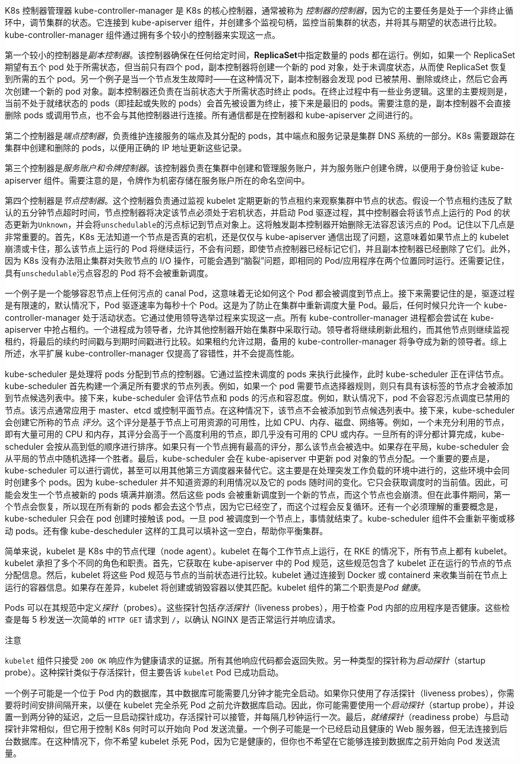K8s 控制器管理器 kube-controller-manager 是 K8s 的核心控制器，通常被称为 *控制器的控制器*，因为它的主要任务是处于一个非终止循环中，调节集群的状态。它连接到 kube-apiserver 组件，并创建多个监视句柄，监控当前集群的状态，并将其与期望的状态进行比较。kube-controller-manager 组件通过拥有多个较小的控制器来实现这一点。

第一个较小的控制器是*副本控制器*。该控制器确保在任何给定时间，**ReplicaSet**中指定数量的 pods 都在运行。例如，如果一个 ReplicaSet 期望有五个 pod 处于所需状态，但当前只有四个 pod，副本控制器将创建一个新的 pod 对象，处于未调度状态，从而使 ReplicaSet 恢复到所需的五个 pod。另一个例子是当一个节点发生故障时——在这种情况下，副本控制器会发现 pod 已被禁用、删除或终止，然后它会再次创建一个新的 pod 对象。副本控制器还负责在当前状态大于所需状态时终止 pods。在终止过程中有一些业务逻辑。这里的主要规则是，当前不处于就绪状态的 pods（即挂起或失败的 pods）会首先被设置为终止，接下来是最旧的 pods。需要注意的是，副本控制器不会直接删除 pods 或调用节点，也不会与其他控制器进行连接。所有通信都是在控制器和 kube-apiserver 之间进行的。

第二个控制器是*端点控制器*，负责维护连接服务的端点及其分配的 pods，其中端点和服务记录是集群 DNS 系统的一部分。K8s 需要跟踪在集群中创建和删除的 pods，以便用正确的 IP 地址更新这些记录。

第三个控制器是*服务账户和令牌控制器*。该控制器负责在集群中创建和管理服务账户，并为服务账户创建令牌，以便用于身份验证 kube-apiserver 组件。需要注意的是，令牌作为机密存储在服务账户所在的命名空间中。

第四个控制器是*节点控制器*。这个控制器负责通过监视 kubelet 定期更新的节点租约来观察集群中节点的状态。假设一个节点租约违反了默认的五分钟节点超时时间，节点控制器将决定该节点必须处于宕机状态，并启动 Pod 驱逐过程，其中控制器会将该节点上运行的 Pod 的状态更新为`Unknown`，并会将`unschedulable`的污点标记到节点对象上。这将触发副本控制器开始删除无法容忍该污点的 Pod。记住以下几点是非常重要的。首先，K8s 无法知道一个节点是否真的宕机，还是仅仅与 kube-apiserver 通信出现了问题，这意味着如果节点上的 kubelet 崩溃或卡住，那么该节点上运行的 Pod 将继续运行，不会有问题，即使节点控制器已经标记它们，并且副本控制器已经删除了它们。此外，因为 K8s 没有办法阻止集群对失败节点的 I/O 操作，可能会遇到“脑裂”问题，即相同的 Pod/应用程序在两个位置同时运行。还需要记住，具有`unschedulable`污点容忍的 Pod 将不会被重新调度。

一个例子是一个能够容忍节点上任何污点的 canal Pod，这意味着无论如何这个 Pod 都会被调度到节点上。接下来需要记住的是，驱逐过程是有限速的，默认情况下，Pod 驱逐速率为每秒十个 Pod。这是为了防止在集群中重新调度大量 Pod。最后，任何时候只允许一个 kube-controller-manager 处于活动状态。它通过使用领导选举过程来实现这一点。所有 kube-controller-manager 进程都会尝试在 kube-apiserver 中抢占租约。一个进程成为领导者，允许其他控制器开始在集群中采取行动。领导者将继续刷新此租约，而其他节点则继续监视租约，将最后的续约时间戳与到期时间戳进行比较。如果租约允许过期，备用的 kube-controller-manager 将争夺成为新的领导者。综上所述，水平扩展 kube-controller-manager 仅提高了容错性，并不会提高性能。

kube-scheduler 是处理将 pods 分配到节点的控制器。它通过监控未调度的 pods 来执行此操作，此时 kube-scheduler 正在评估节点。kube-scheduler 首先构建一个满足所有要求的节点列表。例如，如果一个 pod 需要节点选择器规则，则只有具有该标签的节点才会被添加到节点候选列表中。接下来，kube-scheduler 会评估节点和 pods 的污点和容忍度。例如，默认情况下，pod 不会容忍污点调度已禁用的节点。该污点通常应用于 master、etcd 或控制平面节点。在这种情况下，该节点不会被添加到节点候选列表中。接下来，kube-scheduler 会创建它所称的节点 *评分*。这个评分是基于节点上可用资源的可用性，比如 CPU、内存、磁盘、网络等。例如，一个未充分利用的节点，即有大量可用的 CPU 和内存，其评分会高于一个高度利用的节点，即几乎没有可用的 CPU 或内存。一旦所有的评分都计算完成，kube-scheduler 会按从高到低的顺序进行排序。如果只有一个节点拥有最高的评分，那么该节点会被选中。如果存在平局，kube-scheduler 会从平局的节点中随机选择一个胜者。最后，kube-scheduler 会在 kube-apiserver 中更新 pod 对象的节点分配。一个重要的要点是，kube-scheduler 可以进行调优，甚至可以用其他第三方调度器来替代它。这主要是在处理突发工作负载的环境中进行的，这些环境中会同时创建多个 pods。因为 kube-scheduler 并不知道资源的利用情况以及它的 pods 随时间的变化。它只会获取调度时的当前值。因此，可能会发生一个节点被新的 pods 填满并崩溃。然后这些 pods 会被重新调度到一个新的节点，而这个节点也会崩溃。但在此事件期间，第一个节点会恢复，所以现在所有新的 pods 都会去这个节点，因为它已经空了，而这个过程会反复循环。还有一个必须理解的重要概念是，kube-scheduler 只会在 pod 创建时接触该 pod。一旦 pod 被调度到一个节点上，事情就结束了。kube-scheduler 组件不会重新平衡或移动 pods。还有像 kube-descheduler 这样的工具可以填补这一空白，帮助你平衡集群。

简单来说，kubelet 是 K8s 中的节点代理（node agent）。kubelet 在每个工作节点上运行，在 RKE 的情况下，所有节点上都有 kubelet。kubelet 承担了多个不同的角色和职责。首先，它获取在 kube-apiserver 中的 Pod 规范，这些规范包含了 kubelet 正在运行的节点的节点分配信息。然后，kubelet 将这些 Pod 规范与节点的当前状态进行比较。kubelet 通过连接到 Docker 或 containerd 来收集当前在节点上运行的容器信息。如果存在差异，kubelet 将创建或销毁容器以使其匹配。kubelet 组件的第二个职责是*Pod 健康*。

Pods 可以在其规范中定义*探针*（probes）。这些探针包括*存活探针*（liveness probes），用于检查 Pod 内部的应用程序是否健康。这些检查是每 5 秒发送一次简单的 `HTTP GET` 请求到 `/`，以确认 NGINX 是否正常运行并响应请求。

注意

`kubelet` 组件只接受 `200 OK` 响应作为健康请求的证据。所有其他响应代码都会返回失败。另一种类型的探针称为*启动探针*（startup probe）。这种探针类似于存活探针，但主要告诉 `kubelet` Pod 已成功启动。

一个例子可能是一个位于 Pod 内的数据库，其中数据库可能需要几分钟才能完全启动。如果你只使用了存活探针（liveness probes），你需要将时间安排间隔开来，以便在 kubelet 完全杀死 Pod 之前允许数据库启动。因此，你可能需要使用一个*启动探针*（startup probe），并设置一到两分钟的延迟，之后一旦启动探针成功，存活探针可以接管，并每隔几秒钟运行一次。最后，*就绪探针*（readiness probe）与启动探针非常相似，但它用于控制 K8s 何时可以开始向 Pod 发送流量。一个例子可能是一个已经启动且健康的 Web 服务器，但无法连接到后台数据库。在这种情况下，你不希望 kubelet 杀死 Pod，因为它是健康的，但你也不希望在它能够连接到数据库之前开始向 Pod 发送流量。
